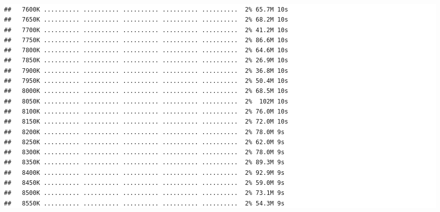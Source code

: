     ##   7600K .......... .......... .......... .......... ..........  2% 65.7M 10s
    ##   7650K .......... .......... .......... .......... ..........  2% 68.2M 10s
    ##   7700K .......... .......... .......... .......... ..........  2% 41.2M 10s
    ##   7750K .......... .......... .......... .......... ..........  2% 86.6M 10s
    ##   7800K .......... .......... .......... .......... ..........  2% 64.6M 10s
    ##   7850K .......... .......... .......... .......... ..........  2% 26.9M 10s
    ##   7900K .......... .......... .......... .......... ..........  2% 36.8M 10s
    ##   7950K .......... .......... .......... .......... ..........  2% 50.4M 10s
    ##   8000K .......... .......... .......... .......... ..........  2% 68.5M 10s
    ##   8050K .......... .......... .......... .......... ..........  2%  102M 10s
    ##   8100K .......... .......... .......... .......... ..........  2% 76.0M 10s
    ##   8150K .......... .......... .......... .......... ..........  2% 72.0M 10s
    ##   8200K .......... .......... .......... .......... ..........  2% 78.0M 9s
    ##   8250K .......... .......... .......... .......... ..........  2% 62.0M 9s
    ##   8300K .......... .......... .......... .......... ..........  2% 78.0M 9s
    ##   8350K .......... .......... .......... .......... ..........  2% 89.3M 9s
    ##   8400K .......... .......... .......... .......... ..........  2% 92.9M 9s
    ##   8450K .......... .......... .......... .......... ..........  2% 59.0M 9s
    ##   8500K .......... .......... .......... .......... ..........  2% 73.1M 9s
    ##   8550K .......... .......... .......... .......... ..........  2% 54.3M 9s